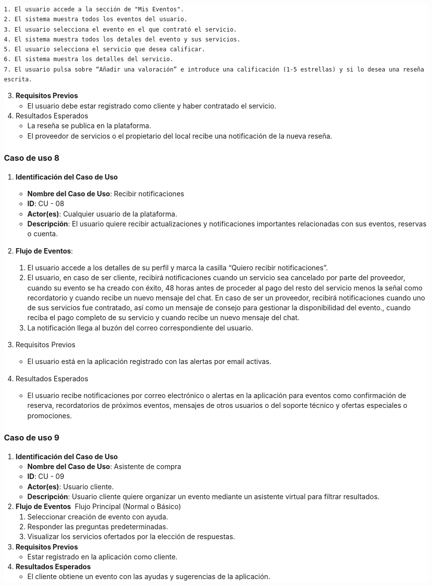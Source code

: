     1. El usuario accede a la sección de "Mis Eventos".
    2. El sistema muestra todos los eventos del usuario.
    3. El usuario selecciona el evento en el que contrató el servicio.
    4. El sistema muestra todos los detales del evento y sus servicios.
    5. El usuario selecciona el servicio que desea calificar.
    6. El sistema muestra los detalles del servicio.
    7. El usuario pulsa sobre “Añadir una valoración” e introduce una calificación (1-5 estrellas) y si lo desea una reseña escrita.
3. **Requisitos Previos** 
    - El usuario debe estar registrado como cliente y haber contratado el servicio.
4. Resultados Esperados 
    - La reseña se publica en la plataforma.
    - El proveedor de servicios o el propietario del local recibe una notificación de la nueva reseña.

<div id='id28'></div>

### Caso de uso 8

1. **Identificación del Caso de Uso** 
    - **Nombre del Caso de Uso**: Recibir notificaciones 
    - **ID**: CU - 08
    - **Actor(es)**: Cualquier usuario de la plataforma.
    - **Descripción**: El usuario quiere recibir actualizaciones y notificaciones importantes relacionadas con sus eventos, reservas o cuenta.
2. **Flujo de Eventos**: 
    1. El usuario accede a los detalles de su perfil y marca la casilla “Quiero recibir notificaciones”.
    2. El usuario, en caso de ser cliente, recibirá notificaciones cuando un servicio sea cancelado por parte del proveedor, cuando su evento se ha creado con éxito, 48 horas antes de proceder al pago del resto del servicio menos la señal como recordatorio y cuando recibe un nuevo mensaje del chat. En caso de ser un proveedor, recibirá notificaciones cuando uno de sus servicios fue contratado, así como un mensaje de consejo para gestionar la disponibilidad del evento., cuando reciba el pago completo de su servicio y cuando recibe un nuevo mensaje del chat.
    3. La notificación llega al buzón del correo correspondiente del usuario.

3. Requisitos Previos 
    - El usuario está en la aplicación registrado con las alertas por email activas.
4. Resultados Esperados  
    - El usuario recibe notificaciones por correo electrónico o alertas en la aplicación para eventos como confirmación de reserva, recordatorios de próximos eventos, mensajes de otros usuarios o del soporte técnico y ofertas especiales o promociones.

<div id='id29'></div>

### Caso de uso 9

1. **Identificación del Caso de Uso** 
    - **Nombre del Caso de Uso**: Asistente de compra
    - **ID**: CU - 09
    - **Actor(es)**: Usuario cliente.
    - **Descripción**: Usuario cliente quiere organizar un evento mediante un asistente virtual para filtrar resultados.
2. **Flujo de Eventos** 
    Flujo Principal (Normal o Básico) 
    1. Seleccionar creación de evento con ayuda.
    2. Responder las preguntas predeterminadas.
    3. Visualizar los servicios ofertados por la elección de respuestas.
3. **Requisitos Previos**
    - Estar registrado en la aplicación como cliente.
4. **Resultados Esperados** 
    - El cliente obtiene un evento con las ayudas y sugerencias de la aplicación.
